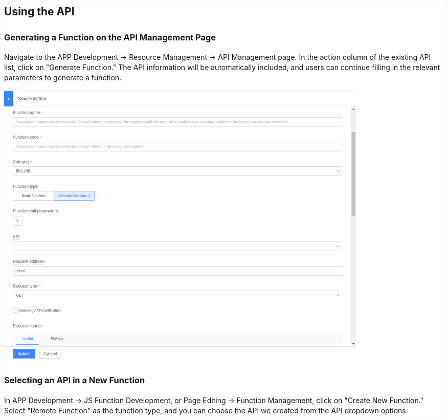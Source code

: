 ## Using the API

### Generating a Function on the API Management Page

Navigate to the APP Development -> Resource Management -> API Management page. In the action column of the existing API list, click on "Generate Function." The API information will be automatically included, and users can continue filling in the relevant parameters to generate a function.

<img src="./images/api-02.png" alt="grid" width="80%" class="help-img" />


### Selecting an API in a New Function

In APP Development -> JS Function Development, or Page Editing -> Function Management, click on "Create New Function." Select "Remote Function" as the function type, and you can choose the API we created from the API dropdown options.
